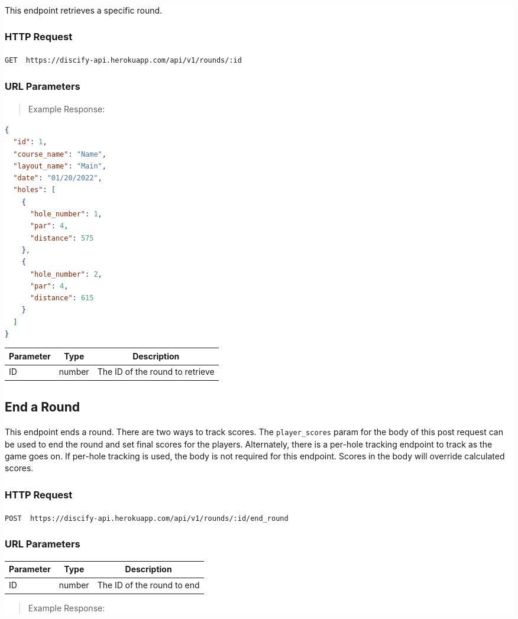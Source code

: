 This endpoint retrieves a specific round.

### HTTP Request

`GET  https://discify-api.herokuapp.com/api/v1/rounds/:id`

### URL Parameters

> Example Response:

```json
{
  "id": 1,
  "course_name": "Name",
  "layout_name": "Main",
  "date": "01/20/2022",
  "holes": [
    {
      "hole_number": 1,
      "par": 4,
      "distance": 575
    },
    {
      "hole_number": 2,
      "par": 4,
      "distance": 615
    }
  ]
}
```

Parameter | Type | Description
--------- | ---- | -----------
ID | number | The ID of the round to retrieve

## End a Round

This endpoint ends a round. There are two ways to track scores. The `player_scores` param for the body of this post request can be used to end the round and set final scores for the players. Alternately, there is a per-hole tracking endpoint to track as the game goes on. If per-hole tracking is used, the body is not required for this endpoint. Scores in the body will override calculated scores.

### HTTP Request

`POST  https://discify-api.herokuapp.com/api/v1/rounds/:id/end_round`

### URL Parameters

Parameter | Type | Description
--------- | ---- | -----------
ID | number | The ID of the round to end

> Example Response:
